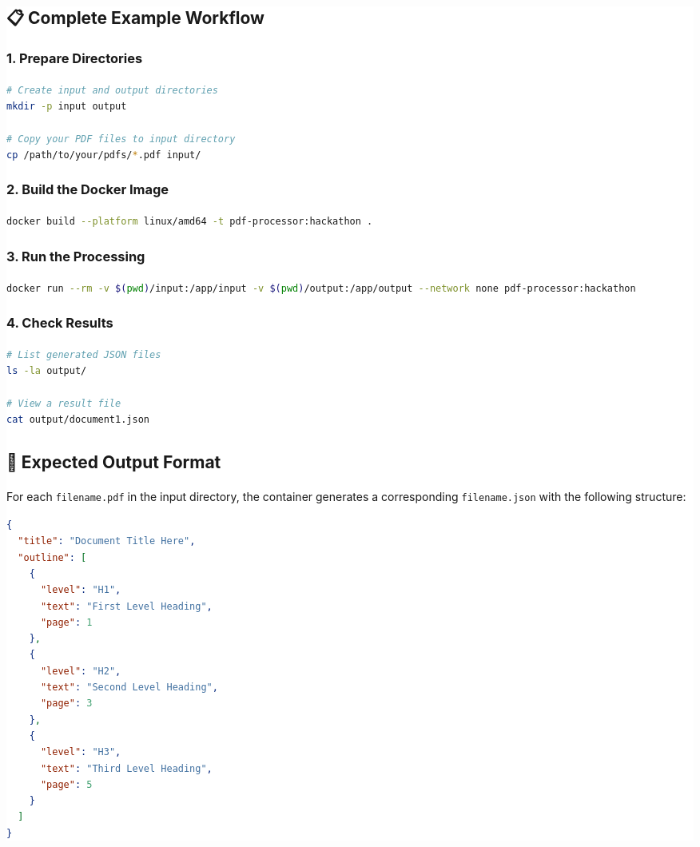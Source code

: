 ## 📋 Complete Example Workflow

### 1. Prepare Directories

```bash
# Create input and output directories
mkdir -p input output

# Copy your PDF files to input directory
cp /path/to/your/pdfs/*.pdf input/
```

### 2. Build the Docker Image

```bash
docker build --platform linux/amd64 -t pdf-processor:hackathon .
```

### 3. Run the Processing

```bash
docker run --rm -v $(pwd)/input:/app/input -v $(pwd)/output:/app/output --network none pdf-processor:hackathon
```

### 4. Check Results

```bash
# List generated JSON files
ls -la output/

# View a result file
cat output/document1.json
```

## 📄 Expected Output Format

For each `filename.pdf` in the input directory, the container generates a corresponding `filename.json` with the following structure:

```json
{
  "title": "Document Title Here",
  "outline": [
    {
      "level": "H1",
      "text": "First Level Heading", 
      "page": 1
    },
    {
      "level": "H2", 
      "text": "Second Level Heading",
      "page": 3
    },
    {
      "level": "H3",
      "text": "Third Level Heading", 
      "page": 5
    }
  ]
}
```
